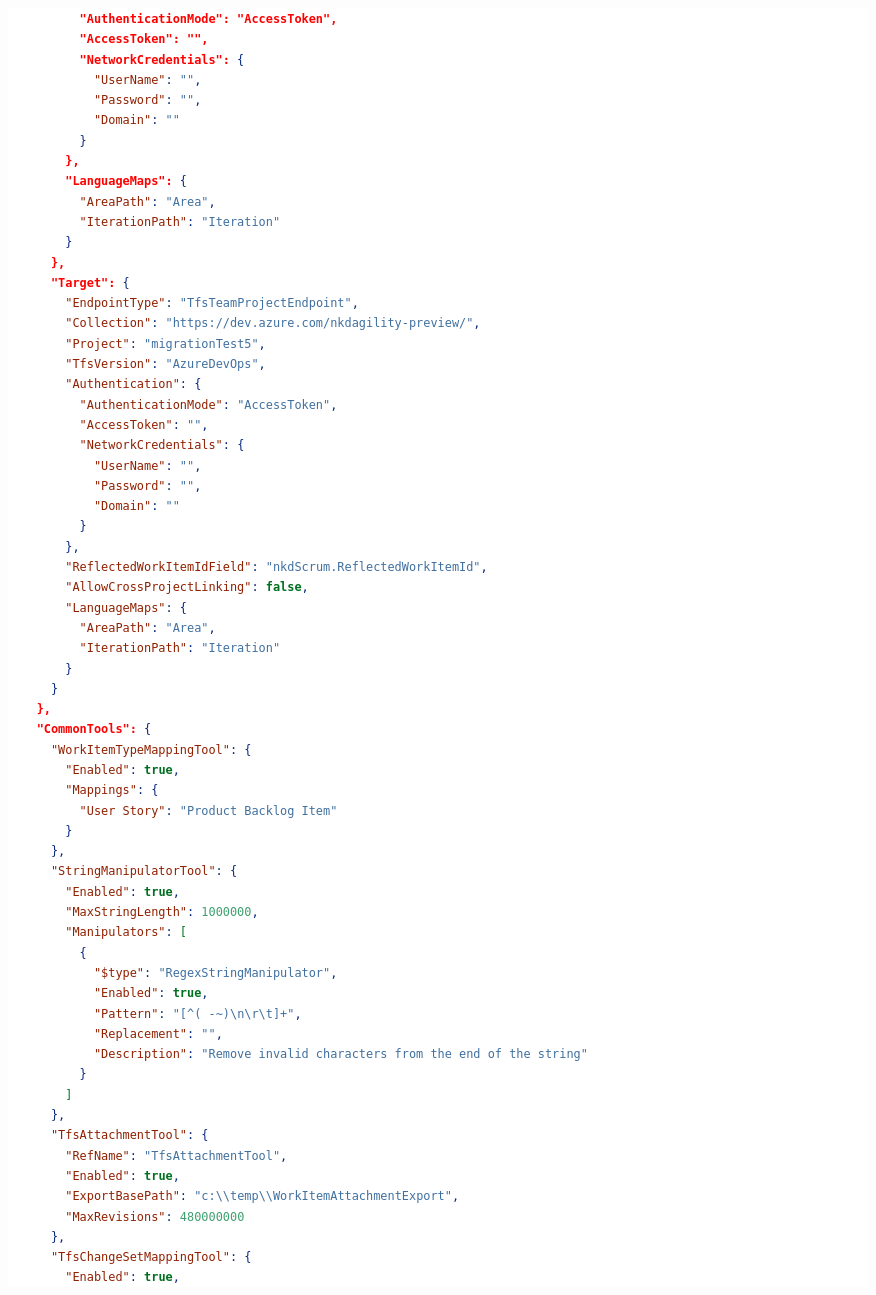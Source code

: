 ```json
          "AuthenticationMode": "AccessToken",
          "AccessToken": "",
          "NetworkCredentials": {
            "UserName": "",
            "Password": "",
            "Domain": ""
          }
        },
        "LanguageMaps": {
          "AreaPath": "Area",
          "IterationPath": "Iteration"
        }
      },
      "Target": {
        "EndpointType": "TfsTeamProjectEndpoint",
        "Collection": "https://dev.azure.com/nkdagility-preview/",
        "Project": "migrationTest5",
        "TfsVersion": "AzureDevOps",
        "Authentication": {
          "AuthenticationMode": "AccessToken",
          "AccessToken": "",
          "NetworkCredentials": {
            "UserName": "",
            "Password": "",
            "Domain": ""
          }
        },
        "ReflectedWorkItemIdField": "nkdScrum.ReflectedWorkItemId",
        "AllowCrossProjectLinking": false,
        "LanguageMaps": {
          "AreaPath": "Area",
          "IterationPath": "Iteration"
        }
      }
    },
    "CommonTools": {
      "WorkItemTypeMappingTool": {
        "Enabled": true,
        "Mappings": {
          "User Story": "Product Backlog Item"
        }
      },
      "StringManipulatorTool": {
        "Enabled": true,
        "MaxStringLength": 1000000,
        "Manipulators": [
          {
            "$type": "RegexStringManipulator",
            "Enabled": true,
            "Pattern": "[^( -~)\n\r\t]+",
            "Replacement": "",
            "Description": "Remove invalid characters from the end of the string"
          }
        ]
      },
      "TfsAttachmentTool": {
        "RefName": "TfsAttachmentTool",
        "Enabled": true,
        "ExportBasePath": "c:\\temp\\WorkItemAttachmentExport",
        "MaxRevisions": 480000000
      },
      "TfsChangeSetMappingTool": {
        "Enabled": true,
```